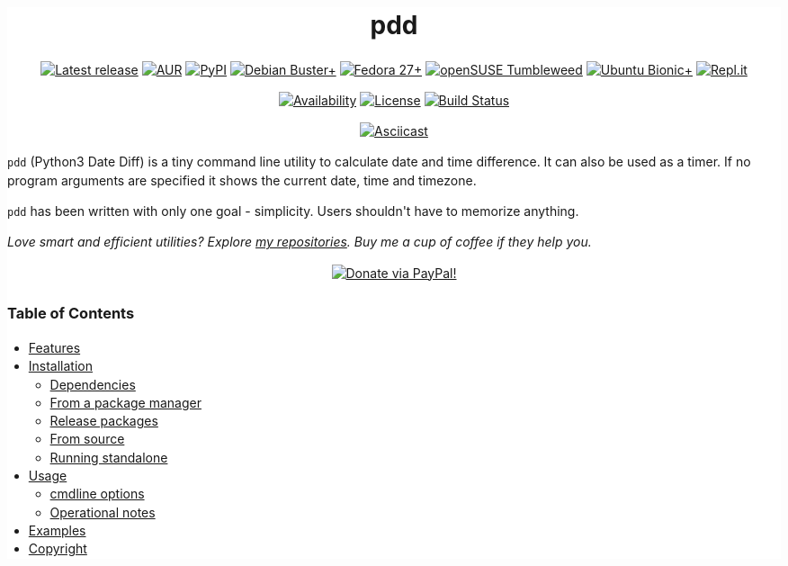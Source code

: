 <h1 align="center">pdd</h1>

<p align="center">
<a href="https://github.com/jarun/pdd/releases/latest"><img src="https://img.shields.io/github/release/jarun/pdd.svg?maxAge=600" alt="Latest release" /></a>
<a href="https://aur.archlinux.org/packages/pdd"><img src="https://img.shields.io/aur/version/pdd.svg?maxAge=600" alt="AUR" /></a>
<a href="https://pypi.python.org/pypi/pdd"><img src="https://img.shields.io/pypi/v/pdd.svg?maxAge=600" alt="PyPI" /></a>
<a href="https://packages.debian.org/search?keywords=pdd&searchon=names&exact=1"><img src="https://img.shields.io/badge/debian-10+-blue.svg?maxAge=2592000" alt="Debian Buster+" /></a>
<a href="https://apps.fedoraproject.org/packages/pdd"><img src="https://img.shields.io/badge/fedora-27+-blue.svg?maxAge=2592000" alt="Fedora 27+" /></a>
<a href="https://software.opensuse.org/package/python3-pdd"><img src="https://img.shields.io/badge/opensuse-tumbleweed-blue.svg?maxAge=2592000" alt="openSUSE Tumbleweed" /></a>
<a href="https://packages.ubuntu.com/search?keywords=pdd&searchon=names&exact=1"><img src="https://img.shields.io/badge/ubuntu-18.04+-blue.svg?maxAge=2592000" alt="Ubuntu Bionic+" /></a>
<a href="https://repl.it/github/jarun/pdd"><img src="https://repl.it/badge/github/jarun/pdd?maxAge=2592000" alt="Repl.it" /></a>
</p>

<p align="center">
<a href="https://repology.org/metapackage/pdd"><img src="https://repology.org/badge/tiny-repos/pdd.svg" alt="Availability"></a>
<a href="https://github.com/jarun/pdd/blob/master/LICENSE"><img src="https://img.shields.io/badge/license-GPLv3-yellow.svg?maxAge=2592000" alt="License" /></a>
<a href="https://circleci.com/gh/jarun/workflows/pdd"><img src="https://img.shields.io/circleci/project/github/jarun/pdd.svg" alt="Build Status" /></a>
</p>

<p align="center">
<a href="https://asciinema.org/a/189581"><img src="https://asciinema.org/a/189581.png" alt="Asciicast" width="650"/></a>
</p>

`pdd` (Python3 Date Diff) is a tiny command line utility to calculate date and time difference. It can also be used as a timer. If no program arguments are specified it shows the current date, time and timezone.

`pdd` has been written with only one goal - simplicity. Users shouldn't have to memorize anything.

*Love smart and efficient utilities? Explore [my repositories](https://github.com/jarun?tab=repositories). Buy me a cup of coffee if they help you.*

<p align="center">
<a href="https://www.paypal.com/cgi-bin/webscr?cmd=_s-xclick&hosted_button_id=RMLTQ76JSXJ4Q"><img src="https://img.shields.io/badge/PayPal-donate-1eb0fc.svg" alt="Donate via PayPal!" /></a>
</p>

### Table of Contents

- [Features](#features)
- [Installation](#installation)
  - [Dependencies](#dependencies)
  - [From a package manager](#from-a-package-manager)
  - [Release packages](#release-packages)
  - [From source](#from-source)
  - [Running standalone](#running-standalone)
- [Usage](#usage)
  - [cmdline options](#cmdline-options)
  - [Operational notes](#operational-notes)
- [Examples](#examples)
- [Copyright](#copyright)
